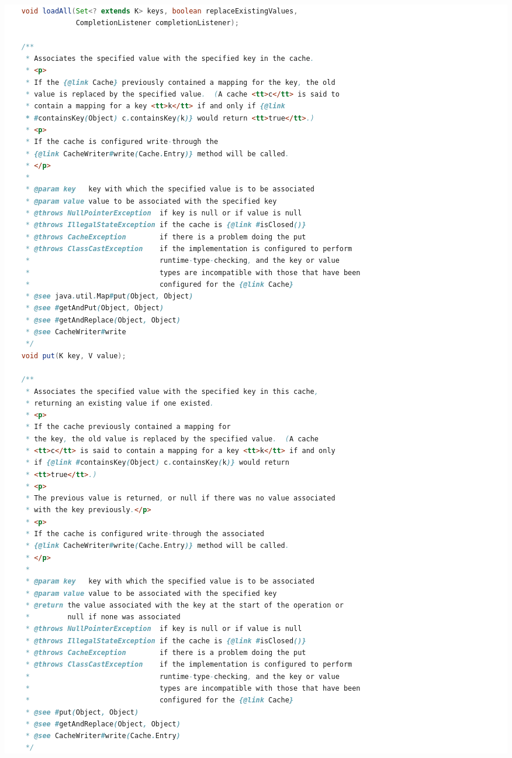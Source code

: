 ```java
    void loadAll(Set<? extends K> keys, boolean replaceExistingValues,
                 CompletionListener completionListener);

    /**
     * Associates the specified value with the specified key in the cache.
     * <p>
     * If the {@link Cache} previously contained a mapping for the key, the old
     * value is replaced by the specified value.  (A cache <tt>c</tt> is said to
     * contain a mapping for a key <tt>k</tt> if and only if {@link
     * #containsKey(Object) c.containsKey(k)} would return <tt>true</tt>.)
     * <p>
     * If the cache is configured write-through the
     * {@link CacheWriter#write(Cache.Entry)} method will be called.
     * </p>
     *
     * @param key   key with which the specified value is to be associated
     * @param value value to be associated with the specified key
     * @throws NullPointerException  if key is null or if value is null
     * @throws IllegalStateException if the cache is {@link #isClosed()}
     * @throws CacheException        if there is a problem doing the put
     * @throws ClassCastException    if the implementation is configured to perform
     *                               runtime-type-checking, and the key or value
     *                               types are incompatible with those that have been
     *                               configured for the {@link Cache}
     * @see java.util.Map#put(Object, Object)
     * @see #getAndPut(Object, Object)
     * @see #getAndReplace(Object, Object)
     * @see CacheWriter#write
     */
    void put(K key, V value);

    /**
     * Associates the specified value with the specified key in this cache,
     * returning an existing value if one existed.
     * <p>
     * If the cache previously contained a mapping for
     * the key, the old value is replaced by the specified value.  (A cache
     * <tt>c</tt> is said to contain a mapping for a key <tt>k</tt> if and only
     * if {@link #containsKey(Object) c.containsKey(k)} would return
     * <tt>true</tt>.)
     * <p>
     * The previous value is returned, or null if there was no value associated
     * with the key previously.</p>
     * <p>
     * If the cache is configured write-through the associated
     * {@link CacheWriter#write(Cache.Entry)} method will be called.
     * </p>
     *
     * @param key   key with which the specified value is to be associated
     * @param value value to be associated with the specified key
     * @return the value associated with the key at the start of the operation or
     *         null if none was associated
     * @throws NullPointerException  if key is null or if value is null
     * @throws IllegalStateException if the cache is {@link #isClosed()}
     * @throws CacheException        if there is a problem doing the put
     * @throws ClassCastException    if the implementation is configured to perform
     *                               runtime-type-checking, and the key or value
     *                               types are incompatible with those that have been
     *                               configured for the {@link Cache}
     * @see #put(Object, Object)
     * @see #getAndReplace(Object, Object)
     * @see CacheWriter#write(Cache.Entry)
     */
```